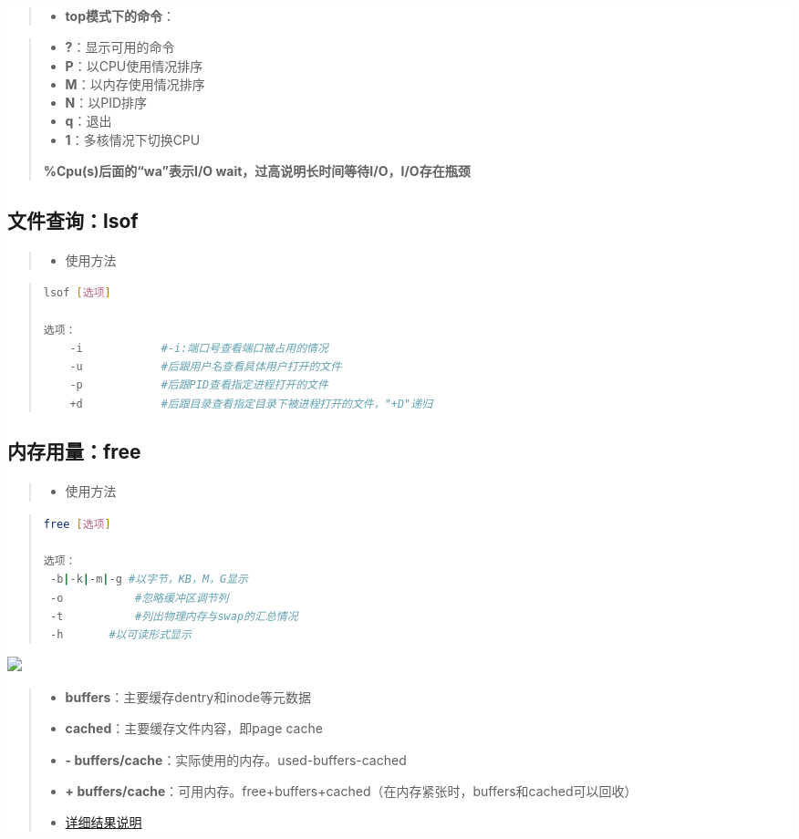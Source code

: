 > - **top模式下的命令**：

> - **?**：显示可用的命令
> - **P**：以CPU使用情况排序
> - **M**：以内存使用情况排序
> - **N**：以PID排序
> - **q**：退出
> - **1**：多核情况下切换CPU
>
> **%Cpu(s)后面的“wa”表示I/O wait，过高说明长时间等待I/O，I/O存在瓶颈**

## 文件查询：lsof

> - 使用方法

> ```bash
> lsof [选项]
> 
> 选项：
>     -i			#-i:端口号查看端口被占用的情况
>     -u			#后跟用户名查看具体用户打开的文件
>     -p			#后跟PID查看指定进程打开的文件
>     +d			#后跟目录查看指定目录下被进程打开的文件，"+D"递归
> 
> ```

## 内存用量：free

> - 使用方法

> ```bash
> free [选项]
> 
> 选项：
>  -b|-k|-m|-g #以字节，KB，M，G显示
>  -o			#忽略缓冲区调节列
>  -t			#列出物理内存与swap的汇总情况    
>  -h 		#以可读形式显示
> ```

![](/Users/zhengdongqi/Note/Linux/pic/linux-cmd1.png)

> - **buffers**：主要缓存dentry和inode等元数据
>
> - **cached**：主要缓存文件内容，即page cache
>
> - **- buffers/cache**：实际使用的内存。used-buffers-cached
>
> - **+ buffers/cache**：可用内存。free+buffers+cached（在内存紧张时，buffers和cached可以回收）
>
> - [详细结果说明](https://fixatom.com/linux-free-cmd-buffers-and-cached/)

